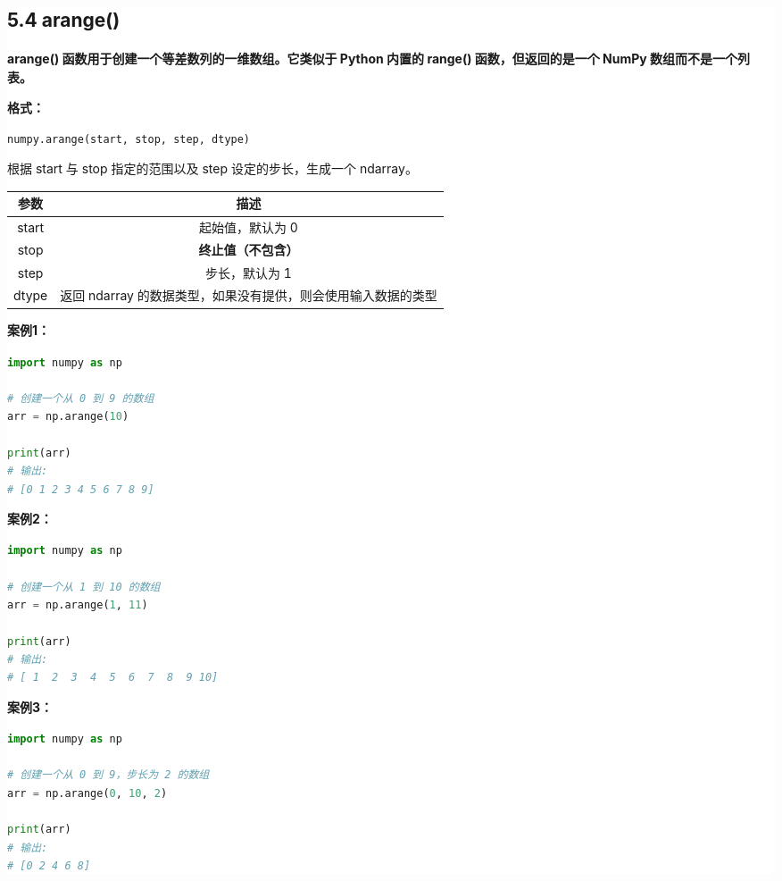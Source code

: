 ```py
```

## 5.4 arange()

**arange() 函数用于创建一个等差数列的一维数组。它类似于 Python 内置的 range() 函数，但返回的是一个 NumPy 数组而不是一个列表。**

**格式：**

```
numpy.arange(start, stop, step, dtype)
```

根据 start 与 stop 指定的范围以及 step 设定的步长，生成一个 ndarray。

|  参数   |                 描述                  |
| :---: | :---------------------------------: |
| start |              起始值，默认为 0              |
| stop  |            **终止值（不包含）**             |
| step  |              步长，默认为 1               |
| dtype | 返回 ndarray 的数据类型，如果没有提供，则会使用输入数据的类型 |

**案例1：**

```python
import numpy as np

# 创建一个从 0 到 9 的数组
arr = np.arange(10)

print(arr)
# 输出:
# [0 1 2 3 4 5 6 7 8 9]
```

**案例2：**

```python
import numpy as np

# 创建一个从 1 到 10 的数组
arr = np.arange(1, 11)

print(arr)
# 输出:
# [ 1  2  3  4  5  6  7  8  9 10]
```

**案例3：**

```python
import numpy as np

# 创建一个从 0 到 9，步长为 2 的数组
arr = np.arange(0, 10, 2)

print(arr)
# 输出:
# [0 2 4 6 8]
```
